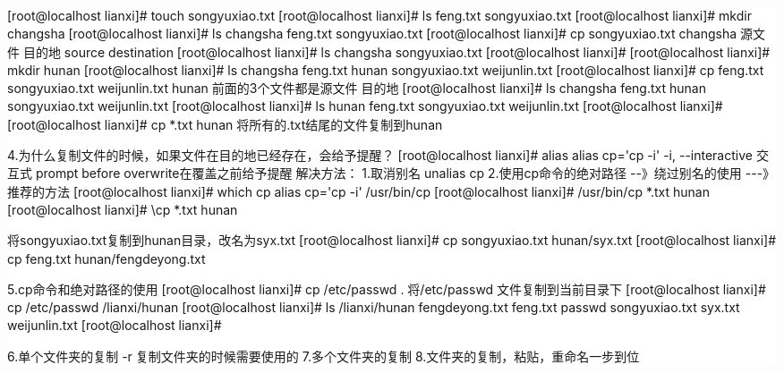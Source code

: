 [root@localhost lianxi]# touch   songyuxiao.txt
[root@localhost lianxi]# ls
feng.txt  songyuxiao.txt
[root@localhost lianxi]# mkdir  changsha
[root@localhost lianxi]# ls
changsha  feng.txt  songyuxiao.txt
[root@localhost lianxi]# cp  songyuxiao.txt  changsha
                              源文件           目的地
                              source           destination
[root@localhost lianxi]# ls changsha
songyuxiao.txt
[root@localhost lianxi]#
[root@localhost lianxi]# mkdir  hunan
[root@localhost lianxi]# ls
changsha  feng.txt  hunan  songyuxiao.txt  weijunlin.txt
[root@localhost lianxi]# cp  feng.txt  songyuxiao.txt  weijunlin.txt   hunan
                               前面的3个文件都是源文件                   目的地
[root@localhost lianxi]# ls
changsha  feng.txt  hunan  songyuxiao.txt  weijunlin.txt
[root@localhost lianxi]# ls hunan
feng.txt  songyuxiao.txt  weijunlin.txt
[root@localhost lianxi]# 
[root@localhost lianxi]# cp  *.txt  hunan  将所有的.txt结尾的文件复制到hunan


4.为什么复制文件的时候，如果文件在目的地已经存在，会给予提醒？
[root@localhost lianxi]# alias 
alias cp='cp -i'
       -i, --interactive 交互式
              prompt before overwrite在覆盖之前给予提醒 
解决方法：
	1.取消别名
	unalias  cp
	2.使用cp命令的绝对路径 --》绕过别名的使用  ---》推荐的方法
	[root@localhost lianxi]# which cp
	alias cp='cp -i'
	/usr/bin/cp
	[root@localhost lianxi]# /usr/bin/cp  *.txt hunan
	[root@localhost lianxi]# \cp *.txt hunan

将songyuxiao.txt复制到hunan目录，改名为syx.txt
[root@localhost lianxi]# cp songyuxiao.txt  hunan/syx.txt
[root@localhost lianxi]# cp feng.txt  hunan/fengdeyong.txt

5.cp命令和绝对路径的使用
[root@localhost lianxi]# cp  /etc/passwd   .   将/etc/passwd 文件复制到当前目录下
[root@localhost lianxi]# cp  /etc/passwd  /lianxi/hunan
[root@localhost lianxi]# ls /lianxi/hunan
fengdeyong.txt  feng.txt  passwd  songyuxiao.txt  syx.txt  weijunlin.txt
[root@localhost lianxi]# 


6.单个文件夹的复制
	-r 复制文件夹的时候需要使用的
7.多个文件夹的复制
8.文件夹的复制，粘贴，重命名一步到位
